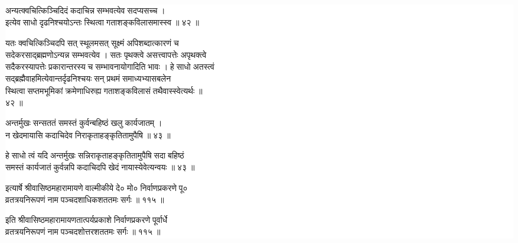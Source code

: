 अन्यत्क्वचित्किञ्चिदिदं कदाचिन्न सम्भवत्येव सदप्यसच्च ।  
इत्येव साधो दृढनिश्चयोऽन्तः स्थित्वा गताशङ्कविलासमास्स्व ॥ ४२ ॥  
  
यतः क्वचित्किञ्चिदपि सत् स्थूलमसत् सूक्ष्मं अपिशब्दात्कारणं च   
सदेकरसाद्ब्रह्मणोऽन्यन्न सम्भवत्येव । सतः पृथक्त्वे असत्त्वापत्तेः अपृथक्त्वे   
सदैकरस्यापत्तेः प्रकारान्तरस्य च सम्भावनायोगादिति भावः । हे साधो अतस्त्वं   
सद्ब्रह्मैवाहमित्येवान्तर्दृढनिश्चयः सन् प्रथमं समाध्यभ्यासबलेन   
स्थित्वा सप्तमभूमिकां क्रमेणाधिरुह्य गताशङ्कविलासं तथैवास्स्वेत्यर्थः ॥   
४२ ॥  
  
अन्तर्मुखः सन्सततं समस्तं कुर्वन्बहिष्ठं खलु कार्यजातम् ।  
न खेदमायासि कदाचिदेव निराकृताहङ्कृतितामुपैषि ॥ ४३ ॥  
  
हे साधो त्वं यदि अन्तर्मुखः सन्निराकृताहङ्कृतितामुपैषि सदा बहिष्ठं   
समस्तं कार्यजातं कुर्वन्नपि कदाचिदपि खेदं नायास्येवेत्यन्वयः ॥ ४३ ॥  
  
इत्यार्षे श्रीवासिष्ठमहारामायणे वाल्मीकीये दे० मो० निर्वाणप्रकरणे पू०   
व्रतत्रयनिरूपणं नाम पञ्चदशाधिकशततमः सर्गः ॥ ११५ ॥  
  
इति श्रीवासिष्ठमहारामायणतात्पर्यप्रकाशे निर्वाणप्रकरणे पूर्वार्धे   
व्रतत्रयनिरूपणं नाम पञ्चदशोत्तरशततमः सर्गः ॥ ११५ ॥  
  